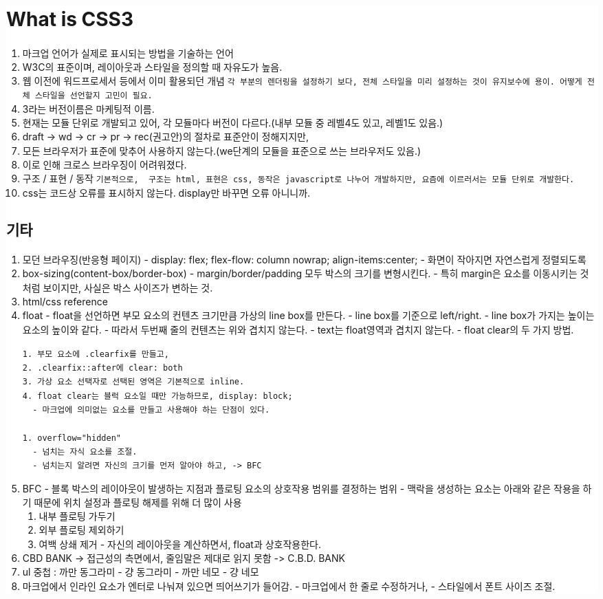 # What is CSS3
  1. 마크업 언어가 실제로 표시되는 방법을 기술하는 언어
  2. W3C의 표준이며, 레이아웃과 스타일을 정의할 때 자유도가 높음.
  3. 웹 이전에 워드프로세서 등에서 이미 활용되던 개념
    ```
    각 부분의 렌더링을 설정하기 보다,
    전체 스타일을 미리 설정하는 것이 유지보수에 용이.
    어떻게 전체 스타일을 선언할지 고민이 필요.
    ```
  4. 3라는 버전이름은 마케팅적 이름.
  5. 현재는 모듈 단위로 개발되고 있어, 각 모듈마다 버전이 다르다.(내부 모듈 중 레벨4도 있고, 레벨1도 있음.)
  6. draft -> wd -> cr -> pr -> rec(권고안)의 절차로 표준안이 정해지지만,
  7. 모든 브라우저가 표준에 맞추어 사용하지 않는다.(we단계의 모듈을 표준으로 쓰는 브라우저도 있음.)
  8. 이로 인해 크로스 브라우징이 어려워졌다.
  9. 구조 / 표현 / 동작
    ```
    기본적으로, 
    구조는 html, 표현은 css, 동작은 javascript로 나누어 개발하지만,
    요즘에 이르러서는 모듈 단위로 개발한다.
    ```
  10. css는 코드상 오류를 표시하지 않는다. display만 바꾸면 오류 아니니까.

## 기타
  1. 모던 브라우징(반응형 페이지)
    - display: flex; flex-flow: column nowrap; align-items:center;
    - 화면이 작아지면 자연스럽게 정렬되도록
  2. box-sizing(content-box/border-box)
    - margin/border/padding 모두 박스의 크기를 변형시킨다.
    - 특히 margin은 요소를 이동시키는 것처럼 보이지만, 사실은 박스 사이즈가 변하는 것.
  3. html/css reference
  4. float
    - float을 선언하면 부모 요소의 컨텐츠 크기만큼 가상의 line box를 만든다.
    - line box를 기준으로 left/right.
    - line box가 가지는 높이는 요소의 높이와 같다.
    - 따라서 두번째 줄의 컨텐츠는 위와 겹치지 않는다.
    - text는 float영역과 겹치지 않는다.
    - float clear의 두 가지 방법.
      ```
      1. 부모 요소에 .clearfix를 만들고,
      2. .clearfix::after에 clear: both
      3. 가상 요소 선택자로 선택된 영역은 기본적으로 inline.
      4. float clear는 블럭 요소일 때만 가능하므로, display: block;
        - 마크업에 의미없는 요소를 만들고 사용해야 하는 단점이 있다.

      1. overflow="hidden"
        - 넘치는 자식 요소를 조절.
        - 넘치는지 알려면 자신의 크기를 먼저 알아야 하고, -> BFC
      ```
  5. BFC
    - 블록 박스의 레이아웃이 발생하는 지점과 플로팅 요소의 상호작용 범위를 결정하는 범위
    - 맥락을 생성하는 요소는 아래와 같은 작용을 하기 때문에 위치 설정과 플로팅 해제를 위해 더 많이 사용
      1. 내부 플로팅 가두기
      2. 외부 플로팅 제외하기
      3. 여백 상쇄 제거
    - 자신의 레이아웃을 계산하면서, float과 상호작용한다.
  6. CBD BANK -> 접근성의 측면에서, 줄임말은 제대로 읽지 못함 -> C.B.D. BANK
  7. ul 중첩 : 까만 동그라미 - 걍 동그라미 - 까만 네모 - 걍 네모
  8. 마크업에서 인라인 요소가 엔터로 나눠져 있으면 띄어쓰기가 들어감.
    - 마크업에서 한 줄로 수정하거나,
    - 스타일에서 폰트 사이즈 조절.
      ```